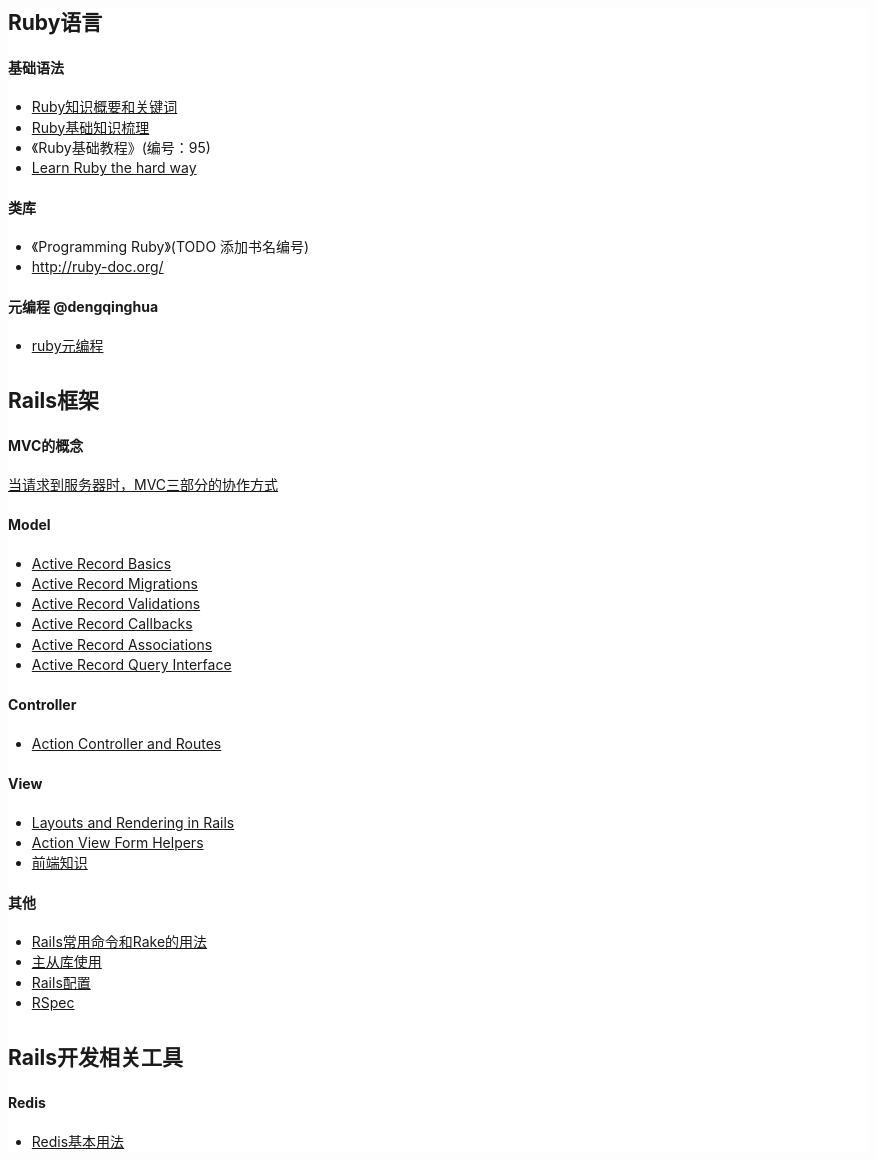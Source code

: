 Ruby语言
--------
#### 基础语法
* [Ruby知识概要和关键词](https://hunzino1.github.io/rubytree/2018/11/12/ruby_basic_knowledge.html)
* [Ruby基础知识梳理](https://hunzino1.github.io/rubytree/2018/11/12/ruby_basic_introduction.html)
* 《Ruby基础教程》(编号：95)
* [Learn Ruby the hard way](http://learnrubythehardway.org/)

#### 类库
* 《Programming Ruby》(TODO 添加书名编号)
* http://ruby-doc.org/

#### 元编程 @dengqinghua
* [ruby元编程](https://hunzino1.github.io/rubytree/2018/11/12/ruby_metaprogramming.html)

Rails框架
------------
#### MVC的概念
[当请求到服务器时，MVC三部分的协作方式](https://hunzino1.github.io/rubytree/2018/11/12/mvc_overview.html)

#### Model
  * [Active Record Basics](https://hunzino1.github.io/rubytree/2018/11/12/active_record_basics_list.html)
  * [Active Record Migrations](https://hunzino1.github.io/rubytree/2018/11/12/active_record_migrations_list.html)
  * [Active Record Validations](https://hunzino1.github.io/rubytree/2018/11/12/active_record_validations_list.html)
  * [Active Record Callbacks](https://hunzino1.github.io/rubytree/2018/11/12/active_record_callbacks_list.html)
  * [Active Record Associations](https://hunzino1.github.io/rubytree/2018/11/12/active_record_associations_list.html)
  * [Active Record Query Interface](https://hunzino1.github.io/rubytree/2018/11/12/active_record_query_interface_list.html)

#### Controller
  * [Action Controller and Routes](https://hunzino1.github.io/rubytree/2018/11/12/controller_list.html)

#### View
  * [Layouts and Rendering in Rails](https://hunzino1.github.io/rubytree/2018/11/12/layouts_and_rendering_list.html)
  * [Action View Form Helpers](https://hunzino1.github.io/rubytree/2018/11/12/form_helpers.html)
  * [前端知识](https://hunzino1.github.io/rubytree/2018/11/12/front_list.html)

#### 其他
   * [Rails常用命令和Rake的用法](https://hunzino1.github.io/rubytree/2018/11/12/command_line_list.html)
   * [主从库使用](https://hunzino1.github.io/rubytree/2018/11/12/master_slave_list.html)
   * [Rails配置](https://hunzino1.github.io/rubytree/2018/11/12/rails_config_list.html)
   * [RSpec](https://hunzino1.github.io/rubytree/2018/11/12/rspec_list.html)

Rails开发相关工具
-----------------------------
#### Redis
  * [Redis基本用法](https://hunzino1.github.io/rubytree/2018/11/12/redis_list.html)
